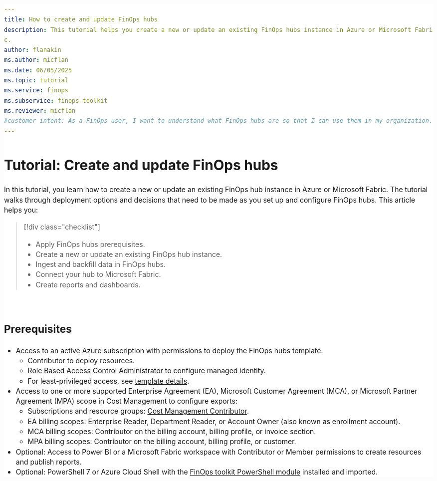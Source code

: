```yaml
---
title: How to create and update FinOps hubs
description: This tutorial helps you create a new or update an existing FinOps hubs instance in Azure or Microsoft Fabric.
author: flanakin
ms.author: micflan
ms.date: 06/05/2025
ms.topic: tutorial
ms.service: finops
ms.subservice: finops-toolkit
ms.reviewer: micflan
#customer intent: As a FinOps user, I want to understand what FinOps hubs are so that I can use them in my organization.
---
```



# Tutorial: Create and update FinOps hubs

In this tutorial, you learn how to create a new or update an existing FinOps hub instance in Azure or Microsoft Fabric. The tutorial walks through deployment options and decisions that need to be made as you set up and configure FinOps hubs. This article helps you:

> [!div class="checklist"]
> - Apply FinOps hubs prerequisites. 
> - Create a new or update an existing FinOps hub instance.
> - Ingest and backfill data in FinOps hubs.
> - Connect your hub to Microsoft Fabric.
> - Create reports and dashboards.

<br>

## Prerequisites

- Access to an active Azure subscription with permissions to deploy the FinOps hubs template:
  - [Contributor](/azure/role-based-access-control/built-in-roles#contributor) to deploy resources.
  - [Role Based Access Control Administrator](/azure/role-based-access-control/built-in-roles#role-based-access-control-administrator) to configure managed identity.
  - For least-privileged access, see [template details](template.md#prerequisites).
- Access to one or more supported Enterprise Agreement (EA), Microsoft Customer Agreement (MCA), or Microsoft Partner Agreement (MPA) scope in Cost Management to configure exports:
  - Subscriptions and resource groups: [Cost Management Contributor](/azure/role-based-access-control/built-in-roles#cost-management-contributor).
  - EA billing scopes: Enterprise Reader, Department Reader, or Account Owner (also known as enrollment account).
  - MCA billing scopes: Contributor on the billing account, billing profile, or invoice section.
  - MPA billing scopes: Contributor on the billing account, billing profile, or customer.
- Optional: Access to Power BI or a Microsoft Fabric workspace with Contributor or Member permissions to create resources and publish reports.
- Optional: PowerShell 7 or Azure Cloud Shell with the [FinOps toolkit PowerShell module](../powershell/powershell-commands.md) installed and imported.
